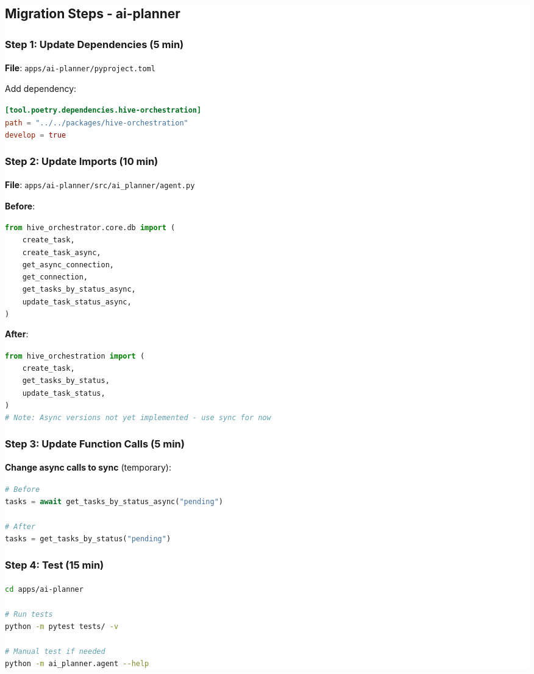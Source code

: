 ## Migration Steps - ai-planner

### Step 1: Update Dependencies (5 min)

**File**: `apps/ai-planner/pyproject.toml`

Add dependency:
```toml
[tool.poetry.dependencies.hive-orchestration]
path = "../../packages/hive-orchestration"
develop = true
```

### Step 2: Update Imports (10 min)

**File**: `apps/ai-planner/src/ai_planner/agent.py`

**Before**:
```python
from hive_orchestrator.core.db import (
    create_task,
    create_task_async,
    get_async_connection,
    get_connection,
    get_tasks_by_status_async,
    update_task_status_async,
)
```

**After**:
```python
from hive_orchestration import (
    create_task,
    get_tasks_by_status,
    update_task_status,
)
# Note: Async versions not yet implemented - use sync for now
```

### Step 3: Update Function Calls (5 min)

**Change async calls to sync** (temporary):
```python
# Before
tasks = await get_tasks_by_status_async("pending")

# After
tasks = get_tasks_by_status("pending")
```

### Step 4: Test (15 min)

```bash
cd apps/ai-planner

# Run tests
python -m pytest tests/ -v

# Manual test if needed
python -m ai_planner.agent --help
```
